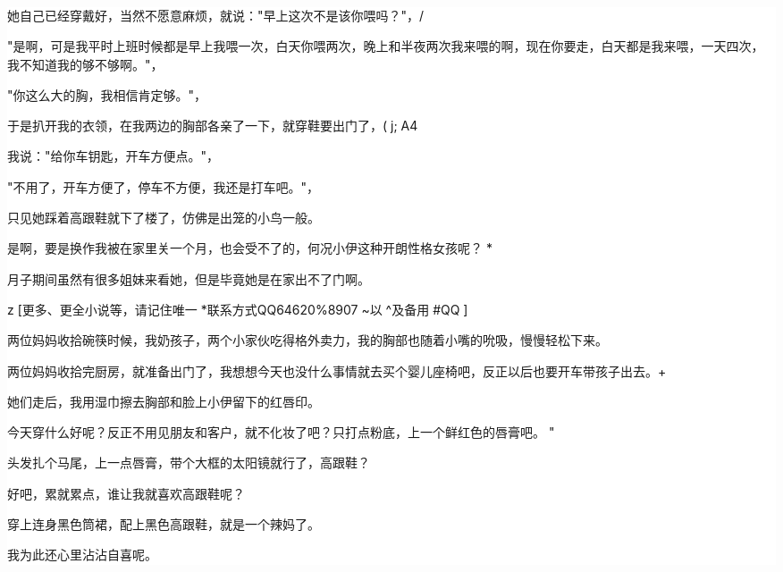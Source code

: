 

她自己已经穿戴好，当然不愿意麻烦，就说："早上这次不是该你喂吗？"，/





"是啊，可是我平时上班时候都是早上我喂一次，白天你喂两次，晚上和半夜两次我来喂的啊，现在你要走，白天都是我来喂，一天四次，我不知道我的够不够啊。"，



"你这么大的胸，我相信肯定够。"，



于是扒开我的衣领，在我两边的胸部各亲了一下，就穿鞋要出门了，( j; A4



我说："给你车钥匙，开车方便点。"，



"不用了，开车方便了，停车不方便，我还是打车吧。"，



只见她踩着高跟鞋就下了楼了，仿佛是出笼的小鸟一般。





是啊，要是换作我被在家里关一个月，也会受不了的，何况小伊这种开朗性格女孩呢？ *



月子期间虽然有很多姐妹来看她，但是毕竟她是在家出不了门啊。

z [更多、更全小说等，请记住唯一 *联系方式QQ64620%8907 ~以 ^及备用 #QQ ]





两位妈妈收拾碗筷时候，我奶孩子，两个小家伙吃得格外卖力，我的胸部也随着小嘴的吮吸，慢慢轻松下来。





两位妈妈收拾完厨房，就准备出门了，我想想今天也没什么事情就去买个婴儿座椅吧，反正以后也要开车带孩子出去。+



她们走后，我用湿巾擦去胸部和脸上小伊留下的红唇印。





今天穿什么好呢？反正不用见朋友和客户，就不化妆了吧？只打点粉底，上一个鲜红色的唇膏吧。 "



头发扎个马尾，上一点唇膏，带个大框的太阳镜就行了，高跟鞋？



好吧，累就累点，谁让我就喜欢高跟鞋呢？



穿上连身黑色筒裙，配上黑色高跟鞋，就是一个辣妈了。



我为此还心里沾沾自喜呢。

